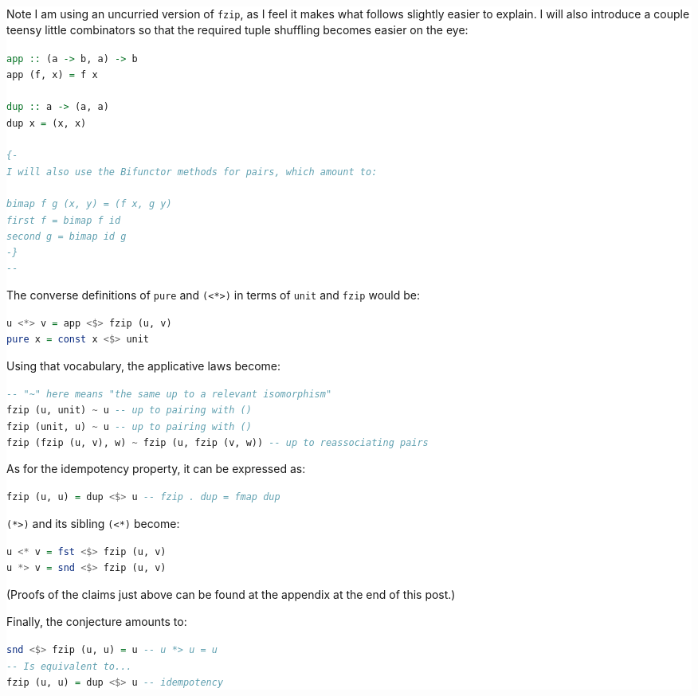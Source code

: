 Note I am using an uncurried version of `fzip`, as I feel it makes what
follows slightly easier to explain. I will also introduce a couple
teensy little combinators so that the required tuple shuffling becomes
easier on the eye:

``` haskell
app :: (a -> b, a) -> b
app (f, x) = f x

dup :: a -> (a, a)
dup x = (x, x)

{-
I will also use the Bifunctor methods for pairs, which amount to:

bimap f g (x, y) = (f x, g y)
first f = bimap f id
second g = bimap id g
-}
--
```

The converse definitions of `pure` and `(<*>)` in terms of `unit` and
`fzip` would be:

``` haskell
u <*> v = app <$> fzip (u, v)
pure x = const x <$> unit
```

Using that vocabulary, the applicative laws become:

``` haskell
-- "~" here means "the same up to a relevant isomorphism"
fzip (u, unit) ~ u -- up to pairing with ()
fzip (unit, u) ~ u -- up to pairing with ()
fzip (fzip (u, v), w) ~ fzip (u, fzip (v, w)) -- up to reassociating pairs
```

As for the idempotency property, it can be expressed as:

``` haskell
fzip (u, u) = dup <$> u -- fzip . dup = fmap dup
```

`(*>)` and its sibling `(<*)` become:

``` haskell
u <* v = fst <$> fzip (u, v)
u *> v = snd <$> fzip (u, v)
```

(Proofs of the claims just above can be found at the appendix at
the end of this post.)

Finally, the conjecture amounts to:

``` haskell
snd <$> fzip (u, u) = u -- u *> u = u
-- Is equivalent to...
fzip (u, u) = dup <$> u -- idempotency
```
